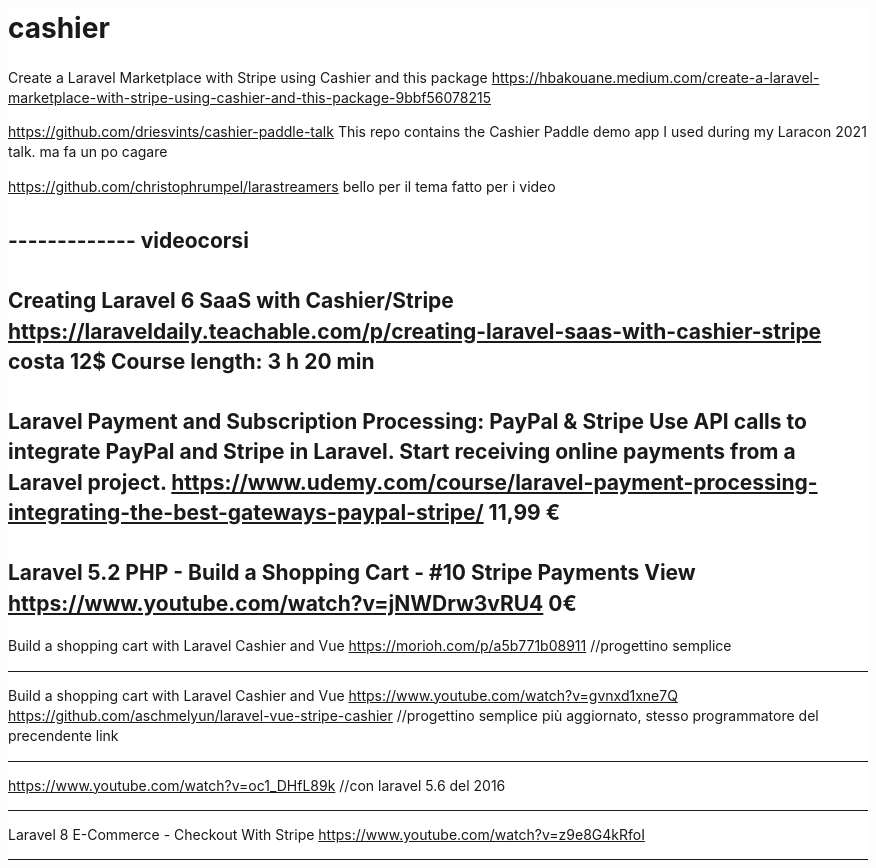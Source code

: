 # cashier



Create a Laravel Marketplace with Stripe using Cashier and this package
https://hbakouane.medium.com/create-a-laravel-marketplace-with-stripe-using-cashier-and-this-package-9bbf56078215



https://github.com/driesvints/cashier-paddle-talk
This repo contains the Cashier Paddle demo app I used during my Laracon 2021 talk.
ma fa un po cagare


https://github.com/christophrumpel/larastreamers
bello per il tema fatto per i video


------------- videocorsi
-----------------------------------------------------
Creating Laravel 6 SaaS with Cashier/Stripe
https://laraveldaily.teachable.com/p/creating-laravel-saas-with-cashier-stripe
costa 12$
Course length: 3 h 20 min
-----------------------------------------------------
Laravel Payment and Subscription Processing: PayPal & Stripe
Use API calls to integrate PayPal and Stripe in Laravel. Start receiving online payments from a Laravel project.
https://www.udemy.com/course/laravel-payment-processing-integrating-the-best-gateways-paypal-stripe/
11,99 €
------------------------------------------------------
Laravel 5.2 PHP - Build a Shopping Cart - #10 Stripe Payments View
https://www.youtube.com/watch?v=jNWDrw3vRU4
0€
-------------------------------------------------------
Build a shopping cart with Laravel Cashier and Vue
https://morioh.com/p/a5b771b08911 //progettino semplice

----------------------------------------------------------
Build a shopping cart with Laravel Cashier and Vue
https://www.youtube.com/watch?v=gvnxd1xne7Q
https://github.com/aschmelyun/laravel-vue-stripe-cashier
//progettino semplice più aggiornato, stesso programmatore del precendente link

-------------------------------------------------------

https://www.youtube.com/watch?v=oc1_DHfL89k //con laravel 5.6 del 2016

-------------------------------------------------------------
Laravel 8 E-Commerce - Checkout With Stripe
https://www.youtube.com/watch?v=z9e8G4kRfoI

-------------------------------------------------------------
